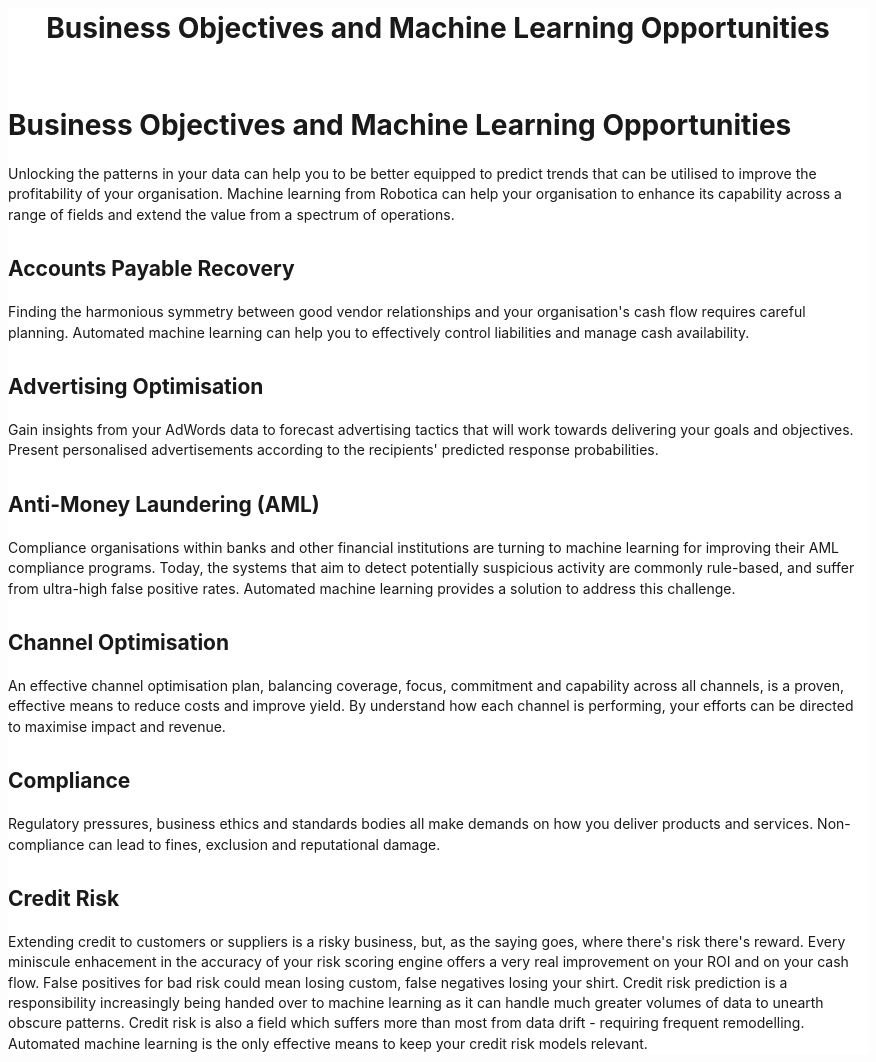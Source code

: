 ﻿---
title: Business Objectives and Machine Learning Opportunities
layout: posts
---

# Business Objectives and Machine Learning Opportunities

Unlocking the patterns in your data can help you to be better equipped to predict trends that can be utilised to improve the profitability of your organisation.  Machine learning from Robotica can help your organisation to enhance its capability across a range of fields and extend the value from a spectrum of operations.

## Accounts Payable Recovery
Finding the harmonious symmetry between good vendor relationships and your organisation's cash flow requires careful planning. Automated machine learning can help you to effectively control liabilities and manage cash availability.

## Advertising Optimisation
Gain insights from your AdWords data to forecast advertising tactics that will work towards delivering your goals and objectives. Present personalised advertisements according to the recipients' predicted response probabilities.

## Anti-Money Laundering (AML)
Compliance organisations within banks and other financial institutions are turning to machine learning for improving their AML compliance programs.  Today, the systems that aim to detect potentially suspicious activity are commonly rule-based, and suffer from ultra-high false positive rates.  Automated machine learning provides a solution to address this challenge.

## Channel Optimisation
An effective channel optimisation plan, balancing coverage, focus, commitment and capability across all channels, is a proven, effective means to reduce costs and improve yield.  By understand how each channel is performing, your efforts can be directed to maximise impact and revenue.

## Compliance
Regulatory pressures, business ethics and standards bodies all make demands on how you deliver products and services.  Non-compliance can lead to fines, exclusion and reputational damage.

## Credit Risk
Extending credit to customers or suppliers is a risky business, but, as the saying goes, where there's risk there's reward.  Every miniscule enhacement in the accuracy of your risk scoring engine offers a very real improvement on your ROI and on your cash flow.  False positives for bad risk could mean losing custom, false negatives losing your shirt.  Credit risk prediction is a responsibility increasingly being handed over to machine learning as it can handle much greater volumes of data to unearth obscure patterns.  Credit risk is also a field which suffers more than most from data drift - requiring frequent remodelling.  Automated machine learning is the only effective means to keep your credit risk models relevant.
